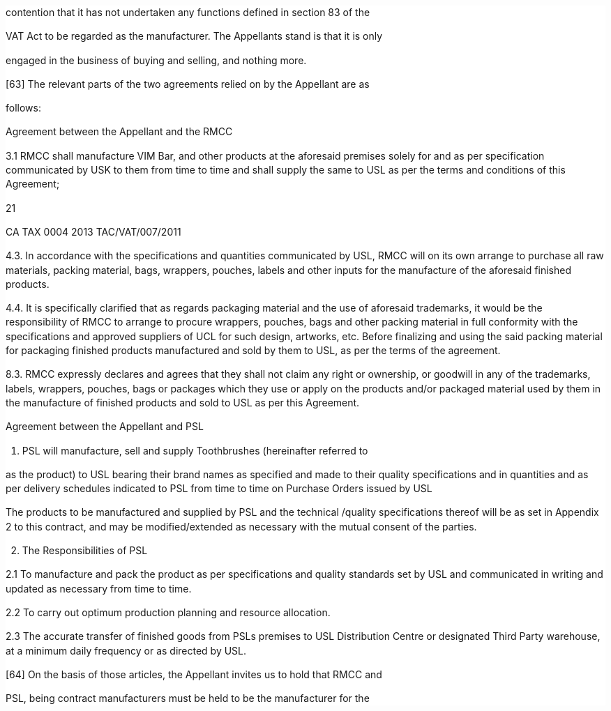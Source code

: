 contention that it has not undertaken any functions defined in section 83 of the

VAT Act to be regarded as the manufacturer. The Appellants stand is that it is only

engaged in the business of buying and selling, and nothing more.

[63] The relevant parts of the two agreements relied on by the Appellant are as

follows:

Agreement between the Appellant and the RMCC

3.1 RMCC shall manufacture VIM Bar, and other products at the aforesaid premises solely for and as per specification communicated by USK to them from time to time and shall supply the same to USL as per the terms and conditions of this Agreement;

21

CA TAX 0004 2013 TAC/VAT/007/2011

4.3. In accordance with the specifications and quantities communicated by USL, RMCC will on its own arrange to purchase all raw materials, packing material, bags, wrappers, pouches, labels and other inputs for the manufacture of the aforesaid finished products.

4.4. It is specifically clarified that as regards packaging material and the use of aforesaid trademarks, it would be the responsibility of RMCC to arrange to procure wrappers, pouches, bags and other packing material in full conformity with the specifications and approved suppliers of UCL for such design, artworks, etc. Before finalizing and using the said packing material for packaging finished products manufactured and sold by them to USL, as per the terms of the agreement.

8.3. RMCC expressly declares and agrees that they shall not claim any right or ownership, or goodwill in any of the trademarks, labels, wrappers, pouches, bags or packages which they use or apply on the products and/or packaged material used by them in the manufacture of finished products and sold to USL as per this Agreement.

Agreement between the Appellant and PSL

1. PSL will manufacture, sell and supply Toothbrushes (hereinafter referred to

as the product) to USL bearing their brand names as specified and made to their quality specifications and in quantities and as per delivery schedules indicated to PSL from time to time on Purchase Orders issued by USL

The products to be manufactured and supplied by PSL and the technical /quality specifications thereof will be as set in Appendix 2 to this contract, and may be modified/extended as necessary with the mutual consent of the parties.

2. The Responsibilities of PSL

2.1 To manufacture and pack the product as per specifications and quality standards set by USL and communicated in writing and updated as necessary from time to time.

2.2 To carry out optimum production planning and resource allocation.

2.3 The accurate transfer of finished goods from PSLs premises to USL Distribution Centre or designated Third Party warehouse, at a minimum daily frequency or as directed by USL.

[64] On the basis of those articles, the Appellant invites us to hold that RMCC and

PSL, being contract manufacturers must be held to be the manufacturer for the
